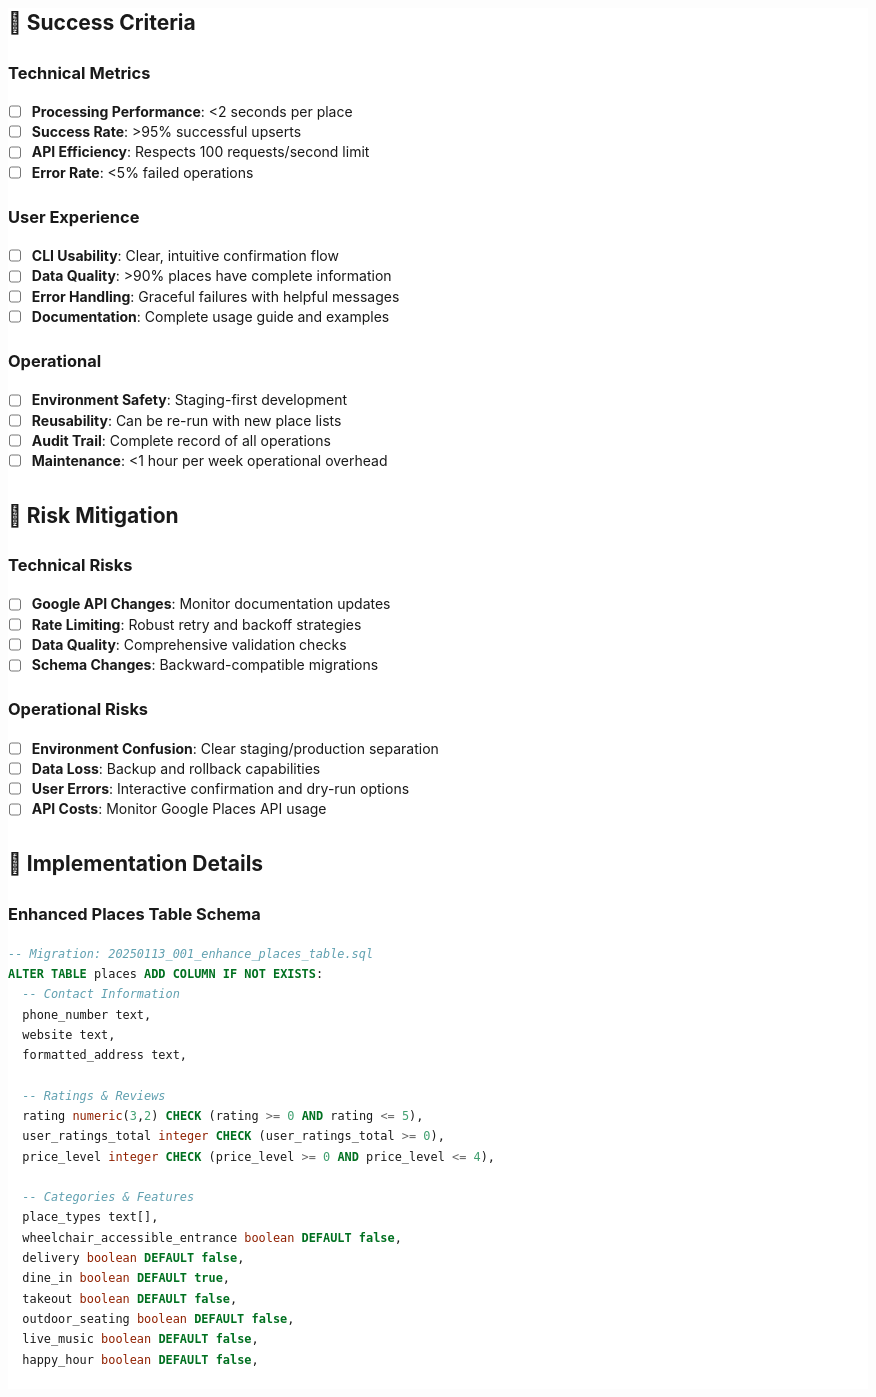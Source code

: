 ## 🎯 Success Criteria

### Technical Metrics
- [ ] **Processing Performance**: <2 seconds per place
- [ ] **Success Rate**: >95% successful upserts
- [ ] **API Efficiency**: Respects 100 requests/second limit
- [ ] **Error Rate**: <5% failed operations

### User Experience
- [ ] **CLI Usability**: Clear, intuitive confirmation flow
- [ ] **Data Quality**: >90% places have complete information
- [ ] **Error Handling**: Graceful failures with helpful messages
- [ ] **Documentation**: Complete usage guide and examples

### Operational
- [ ] **Environment Safety**: Staging-first development
- [ ] **Reusability**: Can be re-run with new place lists
- [ ] **Audit Trail**: Complete record of all operations
- [ ] **Maintenance**: <1 hour per week operational overhead

## 🚨 Risk Mitigation

### Technical Risks
- [ ] **Google API Changes**: Monitor documentation updates
- [ ] **Rate Limiting**: Robust retry and backoff strategies
- [ ] **Data Quality**: Comprehensive validation checks
- [ ] **Schema Changes**: Backward-compatible migrations

### Operational Risks
- [ ] **Environment Confusion**: Clear staging/production separation
- [ ] **Data Loss**: Backup and rollback capabilities
- [ ] **User Errors**: Interactive confirmation and dry-run options
- [ ] **API Costs**: Monitor Google Places API usage

## 🔧 Implementation Details

### Enhanced Places Table Schema
```sql
-- Migration: 20250113_001_enhance_places_table.sql
ALTER TABLE places ADD COLUMN IF NOT EXISTS:
  -- Contact Information
  phone_number text,
  website text,
  formatted_address text,
  
  -- Ratings & Reviews
  rating numeric(3,2) CHECK (rating >= 0 AND rating <= 5),
  user_ratings_total integer CHECK (user_ratings_total >= 0),
  price_level integer CHECK (price_level >= 0 AND price_level <= 4),
  
  -- Categories & Features
  place_types text[],
  wheelchair_accessible_entrance boolean DEFAULT false,
  delivery boolean DEFAULT false,
  dine_in boolean DEFAULT true,
  takeout boolean DEFAULT false,
  outdoor_seating boolean DEFAULT false,
  live_music boolean DEFAULT false,
  happy_hour boolean DEFAULT false,
  
```